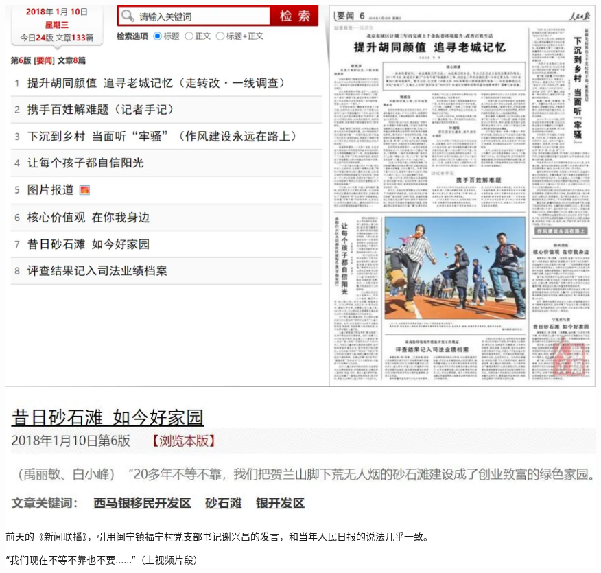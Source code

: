 ![](/images/btnews/btnews/0101_0200/0150/image6.webp)

![](/images/btnews/btnews/0101_0200/0150/image7.webp)

前天的《新闻联播》，引用闽宁镇福宁村党支部书记谢兴昌的发言，和当年人民日报的说法几乎一致。

“我们现在不等不靠也不要……”（上视频片段）
